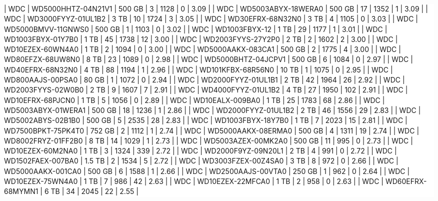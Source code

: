| WDC       | WD5000HHTZ-04N21V1 | 500 GB | 3       | 1128  | 0     | 3.09   |
| WDC       | WD5003ABYX-18WERA0 | 500 GB | 17      | 1352  | 1     | 3.09   |
| WDC       | WD3000FYYZ-01UL1B2 | 3 TB   | 10      | 1724  | 3     | 3.05   |
| WDC       | WD30EFRX-68N32N0   | 3 TB   | 4       | 1105  | 0     | 3.03   |
| WDC       | WD5000BMVV-11GNWS0 | 500 GB | 1       | 1103  | 0     | 3.02   |
| WDC       | WD1003FBYX-12      | 1 TB   | 29      | 1177  | 1     | 3.01   |
| WDC       | WD1003FBYX-01Y7B0  | 1 TB   | 45      | 1738  | 12    | 3.00   |
| WDC       | WD2003FYYS-27Y2P0  | 2 TB   | 2       | 1602  | 2     | 3.00   |
| WDC       | WD10EZEX-60WN4A0   | 1 TB   | 2       | 1094  | 0     | 3.00   |
| WDC       | WD5000AAKX-083CA1  | 500 GB | 2       | 1775  | 4     | 3.00   |
| WDC       | WD80EFZX-68UW8N0   | 8 TB   | 23      | 1089  | 0     | 2.98   |
| WDC       | WD5000BHTZ-04JCPV1 | 500 GB | 6       | 1084  | 0     | 2.97   |
| WDC       | WD40EFRX-68N32N0   | 4 TB   | 88      | 1194  | 1     | 2.96   |
| WDC       | WD101KFBX-68R56N0  | 10 TB  | 1       | 1075  | 0     | 2.95   |
| WDC       | WD800AAJS-00PSA0   | 80 GB  | 1       | 1072  | 0     | 2.94   |
| WDC       | WD2000FYYZ-01UL1B1 | 2 TB   | 42      | 1964  | 26    | 2.92   |
| WDC       | WD2003FYYS-02W0B0  | 2 TB   | 9       | 1607  | 7     | 2.91   |
| WDC       | WD4000FYYZ-01UL1B2 | 4 TB   | 27      | 1950  | 102   | 2.91   |
| WDC       | WD10EFRX-68PJCN0   | 1 TB   | 5       | 1056  | 0     | 2.89   |
| WDC       | WD10EALX-009BA0    | 1 TB   | 25      | 1783  | 68    | 2.86   |
| WDC       | WD5003ABYX-01WERA1 | 500 GB | 18      | 1236  | 1     | 2.86   |
| WDC       | WD2000FYYZ-01UL1B2 | 2 TB   | 46      | 1556  | 29    | 2.83   |
| WDC       | WD5002ABYS-02B1B0  | 500 GB | 5       | 2535  | 28    | 2.83   |
| WDC       | WD1003FBYX-18Y7B0  | 1 TB   | 7       | 2023  | 15    | 2.81   |
| WDC       | WD7500BPKT-75PK4T0 | 752 GB | 2       | 1112  | 1     | 2.74   |
| WDC       | WD5000AAKX-08ERMA0 | 500 GB | 4       | 1311  | 19    | 2.74   |
| WDC       | WD8002FRYZ-01FF2B0 | 8 TB   | 14      | 1029  | 1     | 2.73   |
| WDC       | WD5003AZEX-00MK2A0 | 500 GB | 11      | 995   | 0     | 2.73   |
| WDC       | WD10EZEX-60M2NA0   | 1 TB   | 3       | 1324  | 339   | 2.72   |
| WDC       | WD2000F9YZ-09N20L1 | 2 TB   | 4       | 991   | 0     | 2.72   |
| WDC       | WD1502FAEX-007BA0  | 1.5 TB | 2       | 1534  | 5     | 2.72   |
| WDC       | WD3003FZEX-00Z4SA0 | 3 TB   | 8       | 972   | 0     | 2.66   |
| WDC       | WD5000AAKX-001CA0  | 500 GB | 6       | 1588  | 1     | 2.66   |
| WDC       | WD2500AAJS-00VTA0  | 250 GB | 1       | 962   | 0     | 2.64   |
| WDC       | WD10EZEX-75WN4A0   | 1 TB   | 7       | 986   | 42    | 2.63   |
| WDC       | WD10EZEX-22MFCA0   | 1 TB   | 2       | 958   | 0     | 2.63   |
| WDC       | WD60EFRX-68MYMN1   | 6 TB   | 34      | 2045  | 22    | 2.55   |